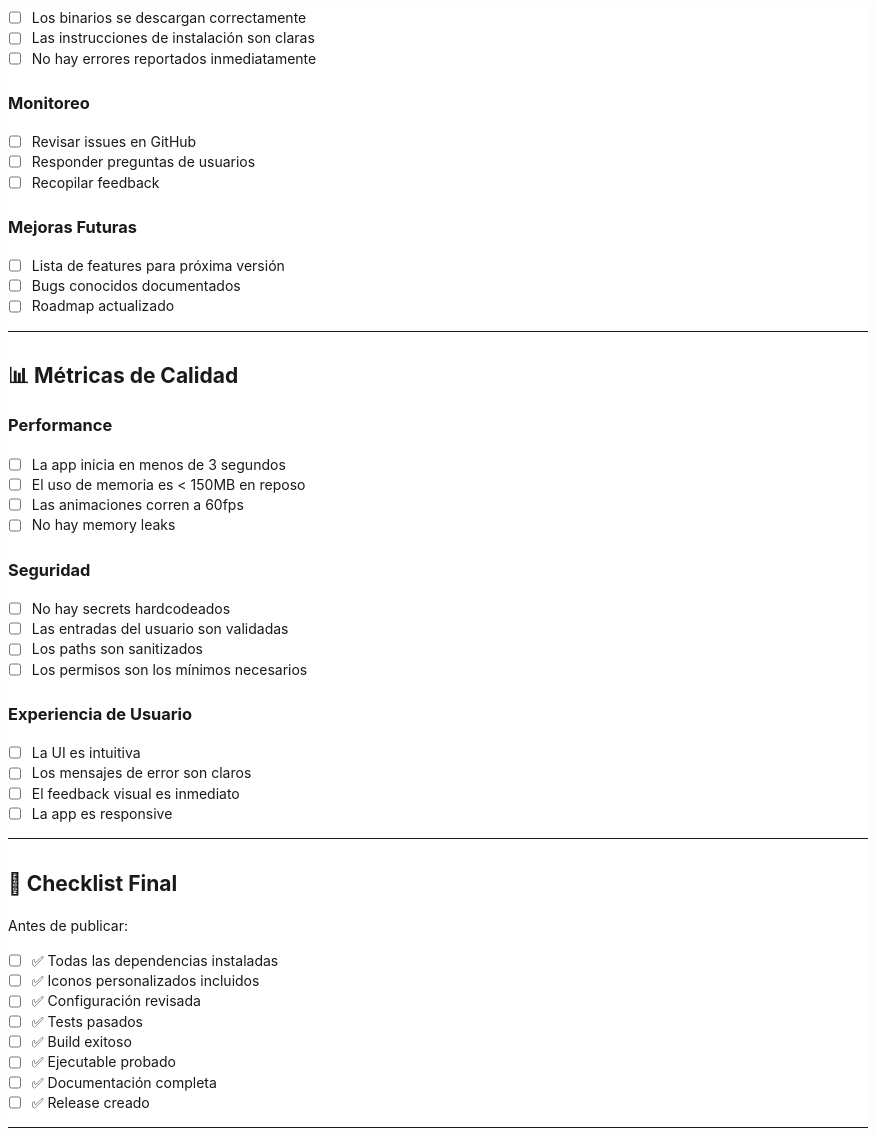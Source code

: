 - [ ] Los binarios se descargan correctamente
- [ ] Las instrucciones de instalación son claras
- [ ] No hay errores reportados inmediatamente

### Monitoreo

- [ ] Revisar issues en GitHub
- [ ] Responder preguntas de usuarios
- [ ] Recopilar feedback

### Mejoras Futuras

- [ ] Lista de features para próxima versión
- [ ] Bugs conocidos documentados
- [ ] Roadmap actualizado

---

## 📊 Métricas de Calidad

### Performance

- [ ] La app inicia en menos de 3 segundos
- [ ] El uso de memoria es < 150MB en reposo
- [ ] Las animaciones corren a 60fps
- [ ] No hay memory leaks

### Seguridad

- [ ] No hay secrets hardcodeados
- [ ] Las entradas del usuario son validadas
- [ ] Los paths son sanitizados
- [ ] Los permisos son los mínimos necesarios

### Experiencia de Usuario

- [ ] La UI es intuitiva
- [ ] Los mensajes de error son claros
- [ ] El feedback visual es inmediato
- [ ] La app es responsive

---

## 🎯 Checklist Final

Antes de publicar:

- [ ] ✅ Todas las dependencias instaladas
- [ ] ✅ Iconos personalizados incluidos
- [ ] ✅ Configuración revisada
- [ ] ✅ Tests pasados
- [ ] ✅ Build exitoso
- [ ] ✅ Ejecutable probado
- [ ] ✅ Documentación completa
- [ ] ✅ Release creado

---